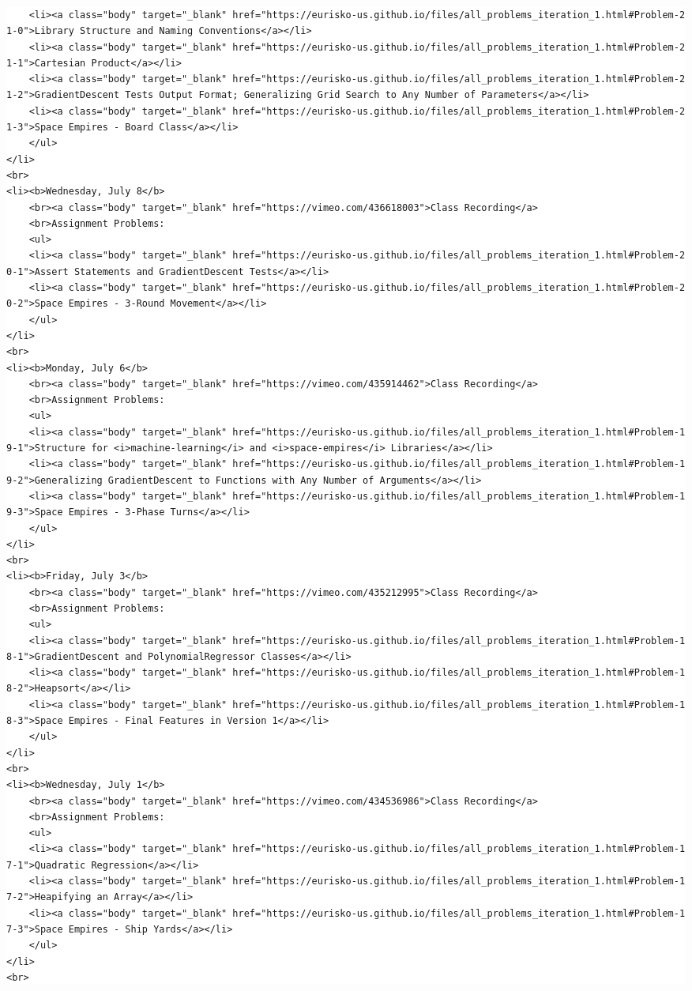         <li><a class="body" target="_blank" href="https://eurisko-us.github.io/files/all_problems_iteration_1.html#Problem-21-0">Library Structure and Naming Conventions</a></li>
        <li><a class="body" target="_blank" href="https://eurisko-us.github.io/files/all_problems_iteration_1.html#Problem-21-1">Cartesian Product</a></li>
        <li><a class="body" target="_blank" href="https://eurisko-us.github.io/files/all_problems_iteration_1.html#Problem-21-2">GradientDescent Tests Output Format; Generalizing Grid Search to Any Number of Parameters</a></li>
        <li><a class="body" target="_blank" href="https://eurisko-us.github.io/files/all_problems_iteration_1.html#Problem-21-3">Space Empires - Board Class</a></li>
        </ul>
    </li>
    <br>
    <li><b>Wednesday, July 8</b>
        <br><a class="body" target="_blank" href="https://vimeo.com/436618003">Class Recording</a>
        <br>Assignment Problems:
        <ul>
        <li><a class="body" target="_blank" href="https://eurisko-us.github.io/files/all_problems_iteration_1.html#Problem-20-1">Assert Statements and GradientDescent Tests</a></li>
        <li><a class="body" target="_blank" href="https://eurisko-us.github.io/files/all_problems_iteration_1.html#Problem-20-2">Space Empires - 3-Round Movement</a></li>
        </ul>
    </li>
    <br>
    <li><b>Monday, July 6</b>
        <br><a class="body" target="_blank" href="https://vimeo.com/435914462">Class Recording</a>
        <br>Assignment Problems:
        <ul>
        <li><a class="body" target="_blank" href="https://eurisko-us.github.io/files/all_problems_iteration_1.html#Problem-19-1">Structure for <i>machine-learning</i> and <i>space-empires</i> Libraries</a></li>
        <li><a class="body" target="_blank" href="https://eurisko-us.github.io/files/all_problems_iteration_1.html#Problem-19-2">Generalizing GradientDescent to Functions with Any Number of Arguments</a></li>
        <li><a class="body" target="_blank" href="https://eurisko-us.github.io/files/all_problems_iteration_1.html#Problem-19-3">Space Empires - 3-Phase Turns</a></li>
        </ul>
    </li>
    <br>
    <li><b>Friday, July 3</b>
        <br><a class="body" target="_blank" href="https://vimeo.com/435212995">Class Recording</a>
        <br>Assignment Problems:
        <ul>
        <li><a class="body" target="_blank" href="https://eurisko-us.github.io/files/all_problems_iteration_1.html#Problem-18-1">GradientDescent and PolynomialRegressor Classes</a></li>
        <li><a class="body" target="_blank" href="https://eurisko-us.github.io/files/all_problems_iteration_1.html#Problem-18-2">Heapsort</a></li>
        <li><a class="body" target="_blank" href="https://eurisko-us.github.io/files/all_problems_iteration_1.html#Problem-18-3">Space Empires - Final Features in Version 1</a></li>
        </ul>
    </li>
    <br>
    <li><b>Wednesday, July 1</b>
        <br><a class="body" target="_blank" href="https://vimeo.com/434536986">Class Recording</a>
        <br>Assignment Problems:
        <ul>
        <li><a class="body" target="_blank" href="https://eurisko-us.github.io/files/all_problems_iteration_1.html#Problem-17-1">Quadratic Regression</a></li>
        <li><a class="body" target="_blank" href="https://eurisko-us.github.io/files/all_problems_iteration_1.html#Problem-17-2">Heapifying an Array</a></li>
        <li><a class="body" target="_blank" href="https://eurisko-us.github.io/files/all_problems_iteration_1.html#Problem-17-3">Space Empires - Ship Yards</a></li>
        </ul>
    </li>
    <br>